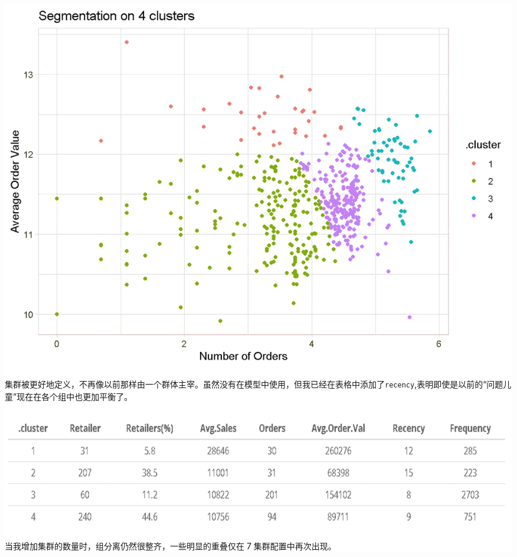 ![](img/275d3a0378fe745af1b29de3beaf9545.png)

集群被更好地定义，不再像以前那样由一个群体主宰。虽然没有在模型中使用，但我已经在表格中添加了`recency`,表明即使是以前的“问题儿童”现在在各个组中也更加平衡了。

![](img/c44c2d737bde79ff412b881990b139e8.png)

当我增加集群的数量时，组分离仍然很整齐，一些明显的重叠仅在 7 集群配置中再次出现。
